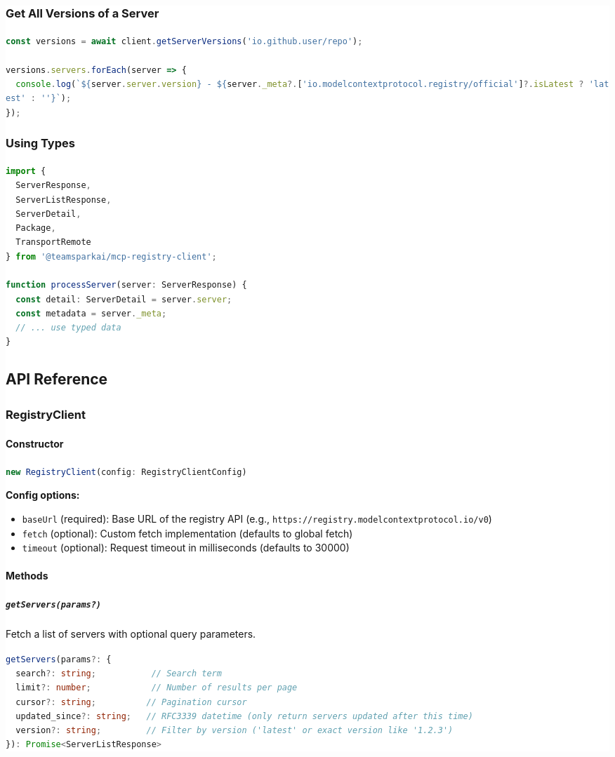 ### Get All Versions of a Server

```typescript
const versions = await client.getServerVersions('io.github.user/repo');

versions.servers.forEach(server => {
  console.log(`${server.server.version} - ${server._meta?.['io.modelcontextprotocol.registry/official']?.isLatest ? 'latest' : ''}`);
});
```

### Using Types

```typescript
import { 
  ServerResponse, 
  ServerListResponse, 
  ServerDetail, 
  Package,
  TransportRemote 
} from '@teamsparkai/mcp-registry-client';

function processServer(server: ServerResponse) {
  const detail: ServerDetail = server.server;
  const metadata = server._meta;
  // ... use typed data
}
```

## API Reference

### RegistryClient

#### Constructor

```typescript
new RegistryClient(config: RegistryClientConfig)
```

**Config options:**
- `baseUrl` (required): Base URL of the registry API (e.g., `https://registry.modelcontextprotocol.io/v0`)
- `fetch` (optional): Custom fetch implementation (defaults to global fetch)
- `timeout` (optional): Request timeout in milliseconds (defaults to 30000)

#### Methods

##### `getServers(params?)`

Fetch a list of servers with optional query parameters.

```typescript
getServers(params?: {
  search?: string;           // Search term
  limit?: number;            // Number of results per page
  cursor?: string;          // Pagination cursor
  updated_since?: string;   // RFC3339 datetime (only return servers updated after this time)
  version?: string;         // Filter by version ('latest' or exact version like '1.2.3')
}): Promise<ServerListResponse>
```
